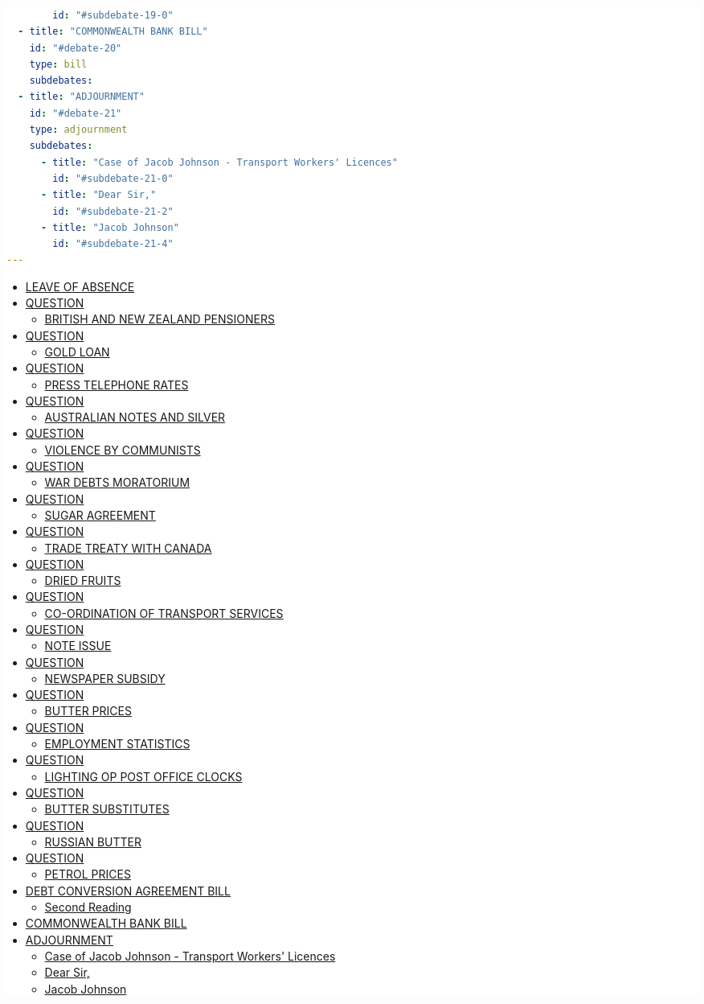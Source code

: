 ```yaml
        id: "#subdebate-19-0"
  - title: "COMMONWEALTH BANK BILL"
    id: "#debate-20"
    type: bill
    subdebates:
  - title: "ADJOURNMENT"
    id: "#debate-21"
    type: adjournment
    subdebates:
      - title: "Case of Jacob Johnson - Transport Workers' Licences"
        id: "#subdebate-21-0"
      - title: "Dear Sir,"
        id: "#subdebate-21-2"
      - title: "Jacob Johnson"
        id: "#subdebate-21-4"
---
```


* [LEAVE OF ABSENCE](#debate-0)
* [QUESTION](#debate-1)
    * [BRITISH AND NEW ZEALAND PENSIONERS](#subdebate-1-0)
* [QUESTION](#debate-2)
    * [GOLD LOAN](#subdebate-2-0)
* [QUESTION](#debate-3)
    * [PRESS TELEPHONE RATES](#subdebate-3-0)
* [QUESTION](#debate-4)
    * [AUSTRALIAN NOTES AND SILVER](#subdebate-4-0)
* [QUESTION](#debate-5)
    * [VIOLENCE BY COMMUNISTS](#subdebate-5-0)
* [QUESTION](#debate-6)
    * [WAR DEBTS MORATORIUM](#subdebate-6-0)
* [QUESTION](#debate-7)
    * [SUGAR AGREEMENT](#subdebate-7-0)
* [QUESTION](#debate-8)
    * [TRADE TREATY WITH CANADA](#subdebate-8-0)
* [QUESTION](#debate-9)
    * [DRIED FRUITS](#subdebate-9-0)
* [QUESTION](#debate-10)
    * [CO-ORDINATION OF TRANSPORT SERVICES](#subdebate-10-0)
* [QUESTION](#debate-11)
    * [NOTE ISSUE](#subdebate-11-0)
* [QUESTION](#debate-12)
    * [NEWSPAPER SUBSIDY](#subdebate-12-0)
* [QUESTION](#debate-13)
    * [BUTTER PRICES](#subdebate-13-0)
* [QUESTION](#debate-14)
    * [EMPLOYMENT STATISTICS](#subdebate-14-0)
* [QUESTION](#debate-15)
    * [LIGHTING OP POST OFFICE CLOCKS](#subdebate-15-0)
* [QUESTION](#debate-16)
    * [BUTTER SUBSTITUTES](#subdebate-16-0)
* [QUESTION](#debate-17)
    * [RUSSIAN BUTTER](#subdebate-17-0)
* [QUESTION](#debate-18)
    * [PETROL PRICES](#subdebate-18-0)
* [DEBT CONVERSION AGREEMENT BILL](#debate-19)
    * [Second Reading](#subdebate-19-0)
* [COMMONWEALTH BANK BILL](#debate-20)
* [ADJOURNMENT](#debate-21)
    * [Case of Jacob Johnson - Transport Workers' Licences](#subdebate-21-0)
    * [Dear Sir,](#subdebate-21-2)
    * [Jacob Johnson](#subdebate-21-4)
